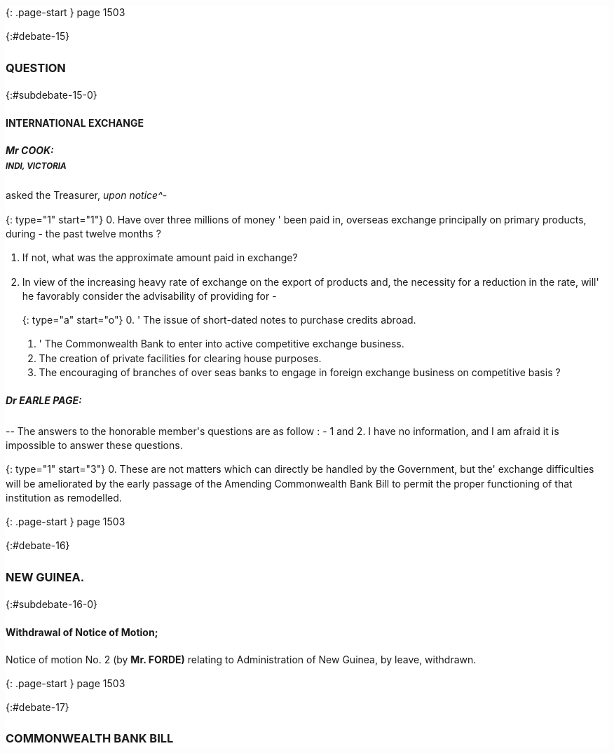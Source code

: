 {: .page-start }
page 1503

{:#debate-15}
### QUESTION

{:#subdebate-15-0}
#### INTERNATIONAL EXCHANGE

##### Mr COOK:<br><small class="text-muted">INDI, VICTORIA</small>

asked the Treasurer,  *upon notice^-* 

{: type="1" start="1"}
0. Have over three millions of money ' been paid in, overseas exchange principally on primary products, during - the past twelve months ? 
1. If not, what was the approximate amount paid in exchange? 
2. In view of the increasing heavy rate of exchange on the export of products and, the necessity for a reduction in the rate, will' he favorably consider the advisability of providing for - 

    {: type="a" start="o"}
    0. ' The issue of short-dated notes to purchase credits abroad. 
    1. ' The Commonwealth Bank to enter into active competitive exchange business. 
    2. The creation of private facilities for clearing house purposes. 
    3. The encouraging of branches of over seas banks to engage in foreign exchange business on competitive basis ? 


##### Dr EARLE PAGE:

-- The answers to the honorable member's questions are as follow : - 1 and 2. I have no information, and I am afraid it is impossible to answer these questions. 

{: type="1" start="3"}
0. These are not matters which can directly be handled by the Government, but the' exchange difficulties will be ameliorated by the early passage of the Amending Commonwealth Bank Bill to permit the proper functioning of that institution as remodelled. 

{: .page-start }
page 1503

{:#debate-16}
### NEW GUINEA.

{:#subdebate-16-0}
#### Withdrawal of Notice of Motion;

Notice of motion No. 2 (by  **Mr. FORDE)**  relating to Administration of New Guinea, by leave, withdrawn. 

{: .page-start }
page 1503

{:#debate-17}
### COMMONWEALTH BANK BILL
